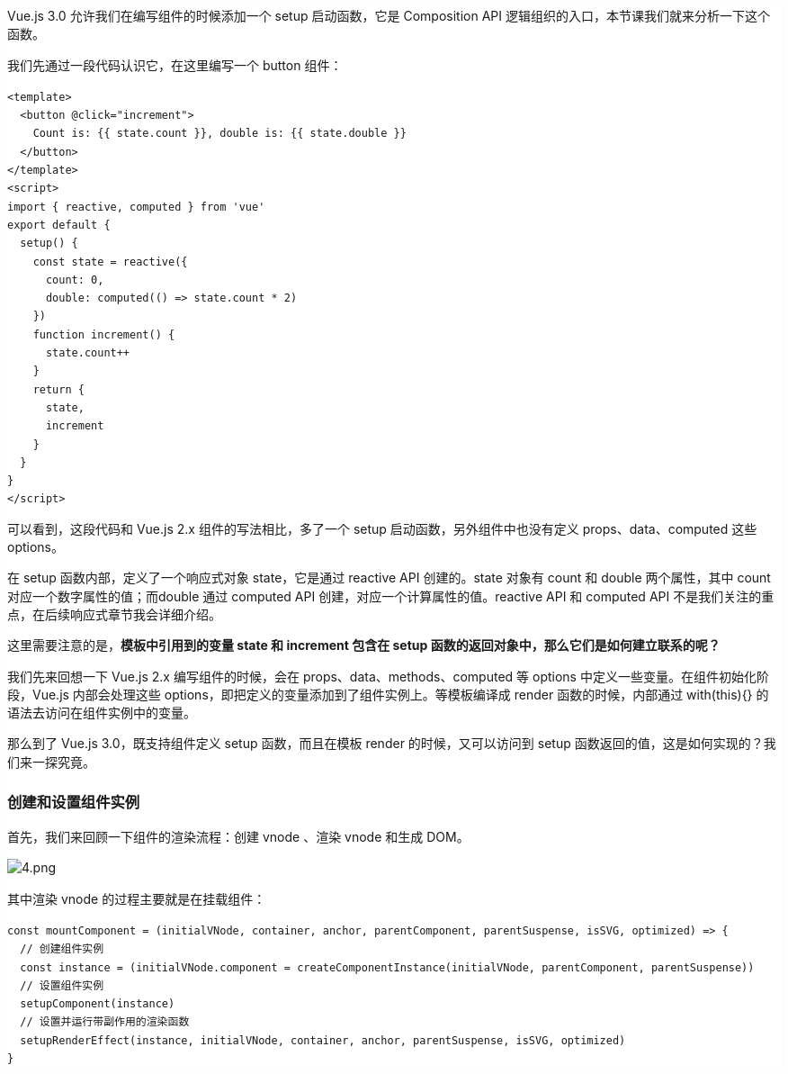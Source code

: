 Vue.js 3.0 允许我们在编写组件的时候添加一个 setup 启动函数，它是 Composition API 逻辑组织的入口，本节课我们就来分析一下这个函数。

我们先通过一段代码认识它，在这里编写一个 button 组件：

    <template>
      <button @click="increment">
        Count is: {{ state.count }}, double is: {{ state.double }}
      </button>
    </template>
    <script>
    import { reactive, computed } from 'vue'
    export default {
      setup() {
        const state = reactive({
          count: 0,
          double: computed(() => state.count * 2)
        })
        function increment() {
          state.count++
        }
        return {
          state,
          increment
        }
      }
    }
    </script>
    

可以看到，这段代码和 Vue.js 2.x 组件的写法相比，多了一个 setup 启动函数，另外组件中也没有定义 props、data、computed 这些 options。

在 setup 函数内部，定义了一个响应式对象 state，它是通过 reactive API 创建的。state 对象有 count 和 double 两个属性，其中 count 对应一个数字属性的值；而double 通过 computed API 创建，对应一个计算属性的值。reactive API 和 computed API 不是我们关注的重点，在后续响应式章节我会详细介绍。

这里需要注意的是，**模板中引用到的变量 state 和 increment 包含在 setup 函数的返回对象中，那么它们是如何建立联系的呢？**

我们先来回想一下 Vue.js 2.x 编写组件的时候，会在 props、data、methods、computed 等 options 中定义一些变量。在组件初始化阶段，Vue.js 内部会处理这些 options，即把定义的变量添加到了组件实例上。等模板编译成 render 函数的时候，内部通过 with(this){} 的语法去访问在组件实例中的变量。

那么到了 Vue.js 3.0，既支持组件定义 setup 函数，而且在模板 render 的时候，又可以访问到 setup 函数返回的值，这是如何实现的？我们来一探究竟。

### 创建和设置组件实例

首先，我们来回顾一下组件的渲染流程：创建 vnode 、渲染 vnode 和生成 DOM。

![4.png](https://s0.lgstatic.com/i/image/M00/35/74/Ciqc1F8VZpKAVYWOAABLt08AfuQ883.png)

其中渲染 vnode 的过程主要就是在挂载组件：

    const mountComponent = (initialVNode, container, anchor, parentComponent, parentSuspense, isSVG, optimized) => {
      // 创建组件实例
      const instance = (initialVNode.component = createComponentInstance(initialVNode, parentComponent, parentSuspense))
      // 设置组件实例
      setupComponent(instance)
      // 设置并运行带副作用的渲染函数
      setupRenderEffect(instance, initialVNode, container, anchor, parentSuspense, isSVG, optimized)
    }
    